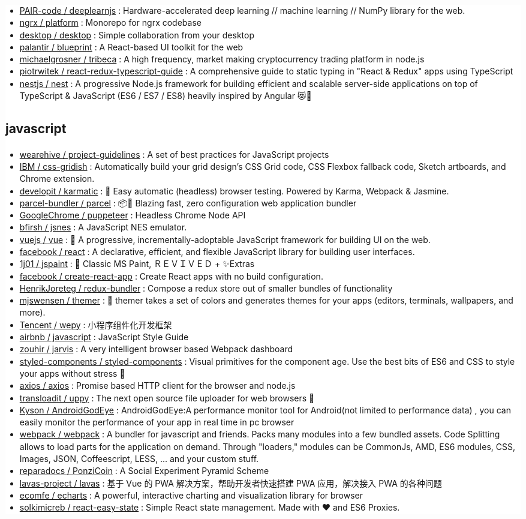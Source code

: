 - [PAIR-code / deeplearnjs](https://github.com/PAIR-code/deeplearnjs) : Hardware-accelerated deep learning // machine learning // NumPy library for the web.
- [ngrx / platform](https://github.com/ngrx/platform) : Monorepo for ngrx codebase
- [desktop / desktop](https://github.com/desktop/desktop) : Simple collaboration from your desktop
- [palantir / blueprint](https://github.com/palantir/blueprint) : A React-based UI toolkit for the web
- [michaelgrosner / tribeca](https://github.com/michaelgrosner/tribeca) : A high frequency, market making cryptocurrency trading platform in node.js
- [piotrwitek / react-redux-typescript-guide](https://github.com/piotrwitek/react-redux-typescript-guide) : A comprehensive guide to static typing in "React & Redux" apps using TypeScript
- [nestjs / nest](https://github.com/nestjs/nest) : A progressive Node.js framework for building efficient and scalable server-side applications on top of TypeScript & JavaScript (ES6 / ES7 / ES8) heavily inspired by Angular 😻🚀


## javascript

- [wearehive / project-guidelines](https://github.com/wearehive/project-guidelines) : A set of best practices for JavaScript projects
- [IBM / css-gridish](https://github.com/IBM/css-gridish) : Automatically build your grid design’s CSS Grid code, CSS Flexbox fallback code, Sketch artboards, and Chrome extension.
- [developit / karmatic](https://github.com/developit/karmatic) : 🦑 Easy automatic (headless) browser testing. Powered by Karma, Webpack & Jasmine.
- [parcel-bundler / parcel](https://github.com/parcel-bundler/parcel) : 📦🚀 Blazing fast, zero configuration web application bundler
- [GoogleChrome / puppeteer](https://github.com/GoogleChrome/puppeteer) : Headless Chrome Node API
- [bfirsh / jsnes](https://github.com/bfirsh/jsnes) : A JavaScript NES emulator.
- [vuejs / vue](https://github.com/vuejs/vue) : 🖖 A progressive, incrementally-adoptable JavaScript framework for building UI on the web.
- [facebook / react](https://github.com/facebook/react) : A declarative, efficient, and flexible JavaScript library for building user interfaces.
- [1j01 / jspaint](https://github.com/1j01/jspaint) : 🎨 Classic MS Paint, ＲＥＶＩＶＥＤ + ✨Extras
- [facebook / create-react-app](https://github.com/facebook/create-react-app) : Create React apps with no build configuration.
- [HenrikJoreteg / redux-bundler](https://github.com/HenrikJoreteg/redux-bundler) : Compose a redux store out of smaller bundles of functionality
- [mjswensen / themer](https://github.com/mjswensen/themer) : 🎨 themer takes a set of colors and generates themes for your apps (editors, terminals, wallpapers, and more).
- [Tencent / wepy](https://github.com/Tencent/wepy) : 小程序组件化开发框架
- [airbnb / javascript](https://github.com/airbnb/javascript) : JavaScript Style Guide
- [zouhir / jarvis](https://github.com/zouhir/jarvis) : A very intelligent browser based Webpack dashboard
- [styled-components / styled-components](https://github.com/styled-components/styled-components) : Visual primitives for the component age. Use the best bits of ES6 and CSS to style your apps without stress 💅
- [axios / axios](https://github.com/axios/axios) : Promise based HTTP client for the browser and node.js
- [transloadit / uppy](https://github.com/transloadit/uppy) : The next open source file uploader for web browsers 🐶
- [Kyson / AndroidGodEye](https://github.com/Kyson/AndroidGodEye) : AndroidGodEye:A performance monitor tool for Android(not limited to performance data) , you can easily monitor the performance of your app in real time in pc browser
- [webpack / webpack](https://github.com/webpack/webpack) : A bundler for javascript and friends. Packs many modules into a few bundled assets. Code Splitting allows to load parts for the application on demand. Through "loaders," modules can be CommonJs, AMD, ES6 modules, CSS, Images, JSON, Coffeescript, LESS, ... and your custom stuff.
- [reparadocs / PonziCoin](https://github.com/reparadocs/PonziCoin) : A Social Experiment Pyramid Scheme
- [lavas-project / lavas](https://github.com/lavas-project/lavas) : 基于 Vue 的 PWA 解决方案，帮助开发者快速搭建 PWA 应用，解决接入 PWA 的各种问题
- [ecomfe / echarts](https://github.com/ecomfe/echarts) : A powerful, interactive charting and visualization library for browser
- [solkimicreb / react-easy-state](https://github.com/solkimicreb/react-easy-state) : Simple React state management. Made with ❤️ and ES6 Proxies.